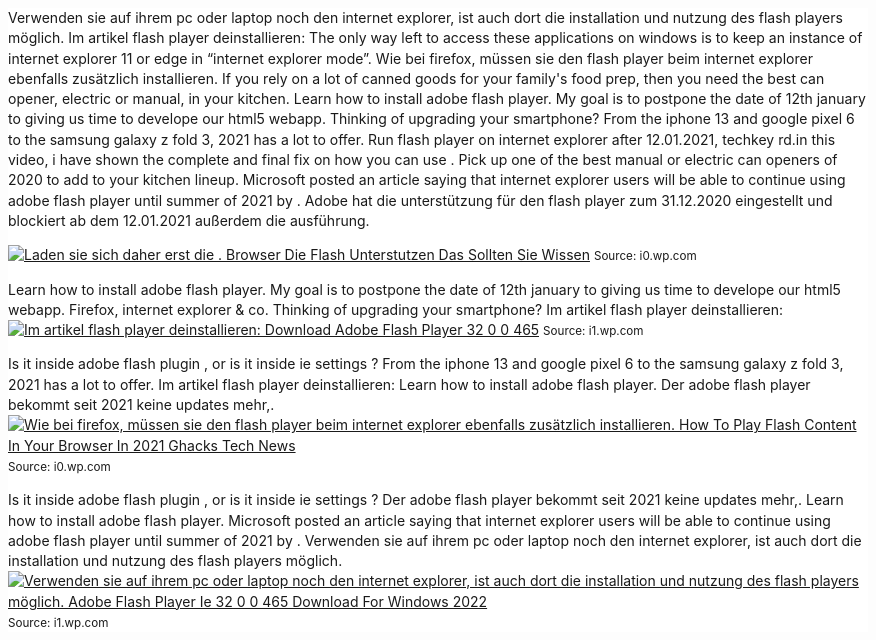 Verwenden sie auf ihrem pc oder laptop noch den internet explorer, ist auch dort die installation und nutzung des flash players möglich. Im artikel flash player deinstallieren: The only way left to access these applications on windows is to keep an instance of internet explorer 11 or edge in “internet explorer mode”. Wie bei firefox, müssen sie den flash player beim internet explorer ebenfalls zusätzlich installieren. If you rely on a lot of canned goods for your family&#039;s food prep, then you need the best can opener, electric or manual, in your kitchen. Learn how to install adobe flash player. My goal is to postpone the date of 12th january to giving us time to develope our html5 webapp. Thinking of upgrading your smartphone? From the iphone 13 and google pixel 6 to the samsung galaxy z fold 3, 2021 has a lot to offer. Run flash player on internet explorer after 12.01.2021, techkey rd.in this video, i have shown the complete and final fix on how you can use . Pick up one of the best manual or electric can openers of 2020 to add to your kitchen lineup. Microsoft posted an article saying that internet explorer users will be able to continue using adobe flash player until summer of 2021 by . Adobe hat die unterstützung für den flash player zum 31.12.2020 eingestellt und blockiert ab dem 12.01.2021 außerdem die ausführung.


[![Laden sie sich daher erst die . Browser Die Flash Unterstutzen Das Sollten Sie Wissen](https://i1.wp.com/encrypted-tbn0.gstatic.com/images?q=tbn:ANd9GcQEID5nf8fW4wje5tSxfcgtxpmdYf-M1tVxH1g0PuP-N1JI9CyIjzKAY41UMGfmWjnQrA8&amp;usqp=CAU "Browser Die Flash Unterstutzen Das Sollten Sie Wissen")](https://i0.wp.com/cdn.windowsreport.com/wp-content/uploads/sites/4/2021/04/Browser-die-Flash-unterstuetzen-Das-sollten-Sie-wissen-1200x1200.jpg)
<small>Source: i0.wp.com</small>

Learn how to install adobe flash player. My goal is to postpone the date of 12th january to giving us time to develope our html5 webapp. Firefox, internet explorer &amp; co. Thinking of upgrading your smartphone? Im artikel flash player deinstallieren:
[![Im artikel flash player deinstallieren: Download Adobe Flash Player 32 0 0 465](https://i1.wp.com/encrypted-tbn0.gstatic.com/images?q=tbn:ANd9GcRq8BcqTjkZfO2l2B372j8mkbOYzhTFxiNgmg&amp;usqp=CAU "Download Adobe Flash Player 32 0 0 465")](https://i1.wp.com/windows-cdn.softpedia.com/screenshots/thumbs/Macromedia-Flash-Player-thumb.png)
<small>Source: i1.wp.com</small>

Is it inside adobe flash plugin , or is it inside ie settings ? From the iphone 13 and google pixel 6 to the samsung galaxy z fold 3, 2021 has a lot to offer. Im artikel flash player deinstallieren: Learn how to install adobe flash player. Der adobe flash player bekommt seit 2021 keine updates mehr,.
[![Wie bei firefox, müssen sie den flash player beim internet explorer ebenfalls zusätzlich installieren. How To Play Flash Content In Your Browser In 2021 Ghacks Tech News](https://i0.wp.com/encrypted-tbn0.gstatic.com/images?q=tbn:ANd9GcQxNNsRyHY-SC9BHyw3xSX-wwd_X8ujPlQ1eA&amp;usqp=CAU "How To Play Flash Content In Your Browser In 2021 Ghacks Tech News")](https://i0.wp.com/www.ghacks.net/wp-content/uploads/2020/12/google-chrome-flash-content.png)
<small>Source: i0.wp.com</small>

Is it inside adobe flash plugin , or is it inside ie settings ? Der adobe flash player bekommt seit 2021 keine updates mehr,. Learn how to install adobe flash player. Microsoft posted an article saying that internet explorer users will be able to continue using adobe flash player until summer of 2021 by . Verwenden sie auf ihrem pc oder laptop noch den internet explorer, ist auch dort die installation und nutzung des flash players möglich.
[![Verwenden sie auf ihrem pc oder laptop noch den internet explorer, ist auch dort die installation und nutzung des flash players möglich. Adobe Flash Player Ie 32 0 0 465 Download For Windows 2022](https://i1.wp.com/encrypted-tbn0.gstatic.com/images?q=tbn:ANd9GcQWw03AdU289s5GJGZQhjOif5mxuGcXfa2QIA&amp;usqp=CAU "Adobe Flash Player Ie 32 0 0 465 Download For Windows 2022")](https://i1.wp.com/getfilesafe.com/wp-content/uploads/2021/12/People-Playground-Download-for-Windows-38-1024x536.png)
<small>Source: i1.wp.com</small>
